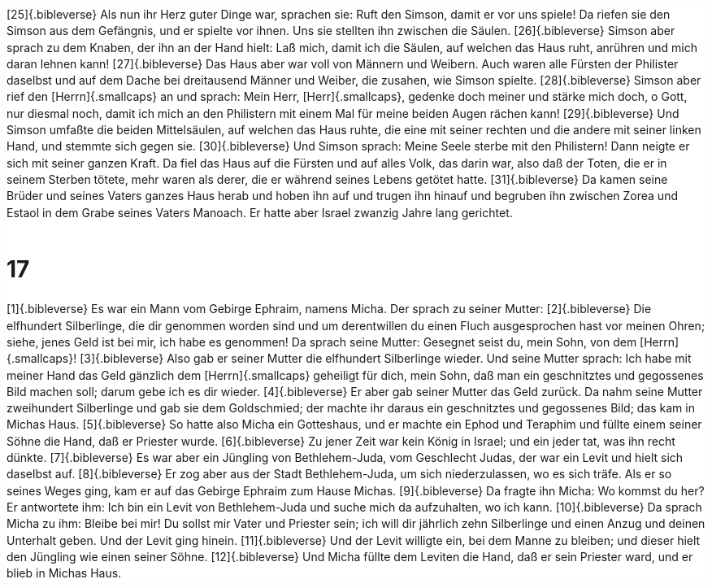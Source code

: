 [25]{.bibleverse} Als nun ihr Herz guter Dinge war, sprachen sie: Ruft den Simson, damit er vor uns spiele! Da riefen sie den Simson aus dem Gefängnis, und er spielte vor ihnen. Uns sie stellten ihn zwischen die Säulen. 
[26]{.bibleverse} Simson aber sprach zu dem Knaben, der ihn an der Hand hielt: Laß mich, damit ich die Säulen, auf welchen das Haus ruht, anrühren und mich daran lehnen kann! 
[27]{.bibleverse} Das Haus aber war voll von Männern und Weibern. Auch waren alle Fürsten der Philister daselbst und auf dem Dache bei dreitausend Männer und Weiber, die zusahen, wie Simson spielte. 
[28]{.bibleverse} Simson aber rief den [Herrn]{.smallcaps} an und sprach: Mein Herr, [Herr]{.smallcaps}, gedenke doch meiner und stärke mich doch, o Gott, nur diesmal noch, damit ich mich an den Philistern mit einem Mal für meine beiden Augen rächen kann! 
[29]{.bibleverse} Und Simson umfaßte die beiden Mittelsäulen, auf welchen das Haus ruhte, die eine mit seiner rechten und die andere mit seiner linken Hand, und stemmte sich gegen sie. 
[30]{.bibleverse} Und Simson sprach: Meine Seele sterbe mit den Philistern! Dann neigte er sich mit seiner ganzen Kraft. Da fiel das Haus auf die Fürsten und auf alles Volk, das darin war, also daß der Toten, die er in seinem Sterben tötete, mehr waren als derer, die er während seines Lebens getötet hatte. 
[31]{.bibleverse} Da kamen seine Brüder und seines Vaters ganzes Haus herab und hoben ihn auf und trugen ihn hinauf und begruben ihn zwischen Zorea und Estaol in dem Grabe seines Vaters Manoach. Er hatte aber Israel zwanzig Jahre lang gerichtet. 

# 17 
[1]{.bibleverse} Es war ein Mann vom Gebirge Ephraim, namens Micha. Der sprach zu seiner Mutter: 
[2]{.bibleverse} Die elfhundert Silberlinge, die dir genommen worden sind und um derentwillen du einen Fluch ausgesprochen hast vor meinen Ohren; siehe, jenes Geld ist bei mir, ich habe es genommen! Da sprach seine Mutter: Gesegnet seist du, mein Sohn, von dem [Herrn]{.smallcaps}! 
[3]{.bibleverse} Also gab er seiner Mutter die elfhundert Silberlinge wieder. Und seine Mutter sprach: Ich habe mit meiner Hand das Geld gänzlich dem [Herrn]{.smallcaps} geheiligt für dich, mein Sohn, daß man ein geschnitztes und gegossenes Bild machen soll; darum gebe ich es dir wieder. 
[4]{.bibleverse} Er aber gab seiner Mutter das Geld zurück. Da nahm seine Mutter zweihundert Silberlinge und gab sie dem Goldschmied; der machte ihr daraus ein geschnitztes und gegossenes Bild; das kam in Michas Haus. 
[5]{.bibleverse} So hatte also Micha ein Gotteshaus, und er machte ein Ephod und Teraphim und füllte einem seiner Söhne die Hand, daß er Priester wurde. 
[6]{.bibleverse} Zu jener Zeit war kein König in Israel; und ein jeder tat, was ihn recht dünkte. 
[7]{.bibleverse} Es war aber ein Jüngling von Bethlehem-Juda, vom Geschlecht Judas, der war ein Levit und hielt sich daselbst auf. 
[8]{.bibleverse} Er zog aber aus der Stadt Bethlehem-Juda, um sich niederzulassen, wo es sich träfe. Als er so seines Weges ging, kam er auf das Gebirge Ephraim zum Hause Michas. 
[9]{.bibleverse} Da fragte ihn Micha: Wo kommst du her? Er antwortete ihm: Ich bin ein Levit von Bethlehem-Juda und suche mich da aufzuhalten, wo ich kann. 
[10]{.bibleverse} Da sprach Micha zu ihm: Bleibe bei mir! Du sollst mir Vater und Priester sein; ich will dir jährlich zehn Silberlinge und einen Anzug und deinen Unterhalt geben. Und der Levit ging hinein. 
[11]{.bibleverse} Und der Levit willigte ein, bei dem Manne zu bleiben; und dieser hielt den Jüngling wie einen seiner Söhne. 
[12]{.bibleverse} Und Micha füllte dem Leviten die Hand, daß er sein Priester ward, und er blieb in Michas Haus. 
